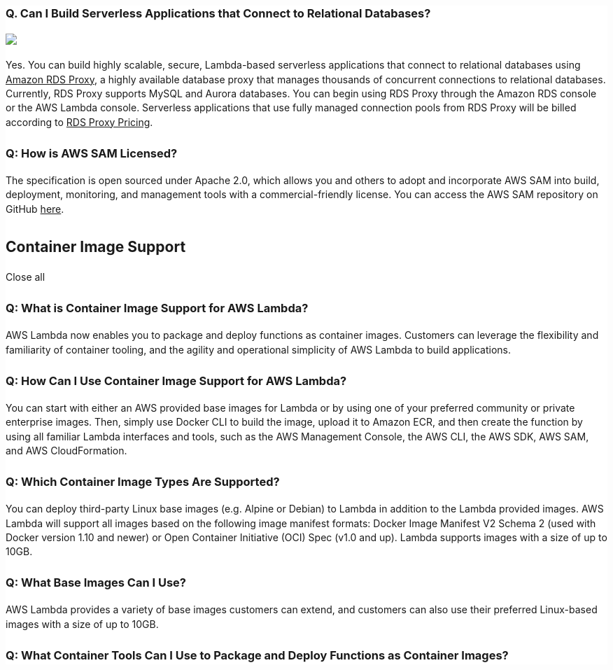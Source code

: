 ### Q. Can I Build Serverless Applications that Connect to Relational Databases?
![](https://i.imgur.com/IeF6uWl.png)

Yes. You can build highly scalable, secure, Lambda-based serverless applications that connect to relational databases using [Amazon RDS Proxy](https://aws.amazon.com/rds/proxy/), a highly available database proxy that manages thousands of concurrent connections to relational databases. Currently, RDS Proxy supports MySQL and Aurora databases. You can begin using RDS Proxy through the Amazon RDS console or the AWS Lambda console. Serverless applications that use fully managed connection pools from RDS Proxy will be billed according to [RDS Proxy Pricing](https://aws.amazon.com/rds/proxy/pricing/).

### Q: How is AWS SAM Licensed?

The specification is open sourced under Apache 2.0, which allows you and others to adopt and incorporate AWS SAM into build, deployment, monitoring, and management tools with a commercial-friendly license. You can access the AWS SAM repository on GitHub [here](https://github.com/awslabs/serverless-application-specification).

## Container Image Support

Close all

### Q: What is Container Image Support for AWS Lambda?

AWS Lambda now enables you to package and deploy functions as container images. Customers can leverage the flexibility and familiarity of container tooling, and the agility and operational simplicity of AWS Lambda to build applications.

### Q: How Can I Use Container Image Support for AWS Lambda?

You can start with either an AWS provided base images for Lambda or by using one of your preferred community or private enterprise images. Then, simply use Docker CLI to build the image, upload it to Amazon ECR, and then create the function by using all familiar Lambda interfaces and tools, such as the AWS Management Console, the AWS CLI, the AWS SDK, AWS SAM, and AWS CloudFormation.

### Q: Which Container Image Types Are Supported?

You can deploy third-party Linux base images (e.g. Alpine or Debian) to Lambda in addition to the Lambda provided images. AWS Lambda will support all images based on the following image manifest formats: Docker Image Manifest V2 Schema 2 (used with Docker version 1.10 and newer) or Open Container Initiative (OCI) Spec (v1.0 and up). Lambda supports images with a size of up to 10GB.

### Q: What Base Images Can I Use?

AWS Lambda provides a variety of base images customers can extend, and customers can also use their preferred Linux-based images with a size of up to 10GB.

### Q: What Container Tools Can I Use to Package and Deploy Functions as Container Images?
